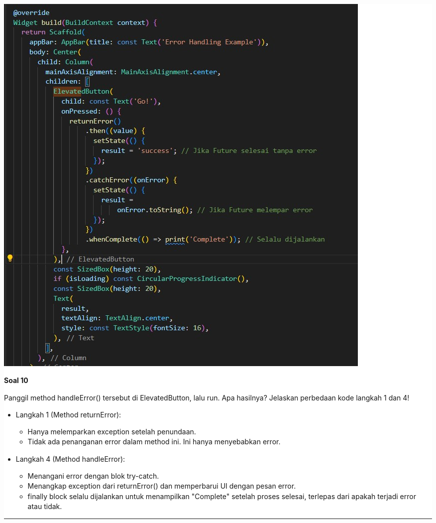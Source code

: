 <img src = "assets/gambar_23.jpg">

**Soal 10**

Panggil method handleError() tersebut di ElevatedButton, lalu run. Apa hasilnya? Jelaskan perbedaan kode langkah 1 dan 4!

- Langkah 1 (Method returnError):

  - Hanya melemparkan exception setelah penundaan.
  - Tidak ada penanganan error dalam method ini. Ini hanya menyebabkan error.

- Langkah 4 (Method handleError):

  - Menangani error dengan blok try-catch.
  - Menangkap exception dari returnError() dan memperbarui UI dengan pesan error.
  - finally block selalu dijalankan untuk menampilkan "Complete" setelah proses selesai, terlepas dari apakah terjadi error atau tidak.

---